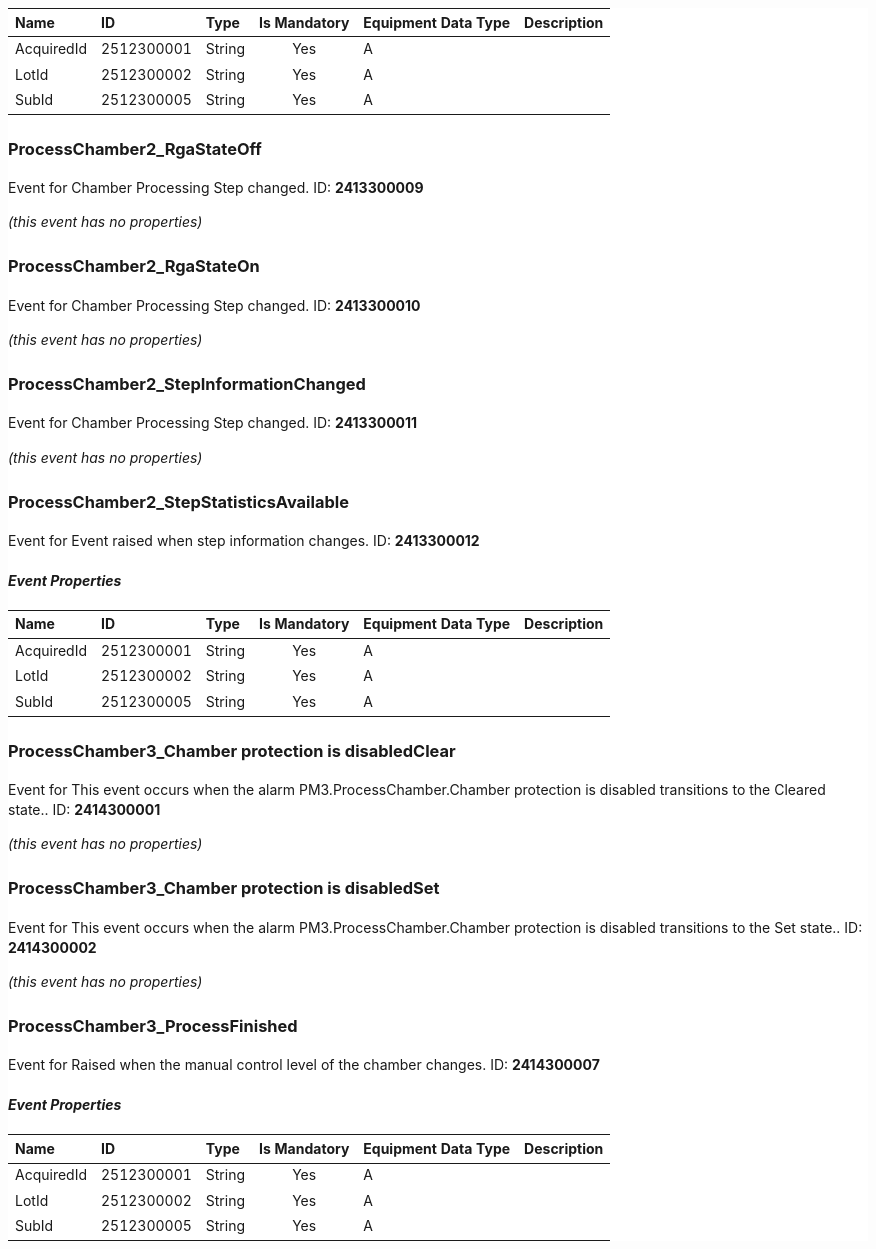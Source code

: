 Name          | ID | Type      | Is Mandatory | Equipment Data Type | Description
:------------ | :- | :-------- | :----------: | :-------- | :-----------
 AcquiredId | 2512300001 | String | Yes | A | 
 LotId | 2512300002 | String | Yes | A | 
 SubId | 2512300005 | String | Yes | A | 

### ProcessChamber2_RgaStateOff

Event for Chamber Processing Step changed. ID: **2413300009**

*(this event has no properties)*

### ProcessChamber2_RgaStateOn

Event for Chamber Processing Step changed. ID: **2413300010**

*(this event has no properties)*

### ProcessChamber2_StepInformationChanged

Event for Chamber Processing Step changed. ID: **2413300011**

*(this event has no properties)*

### ProcessChamber2_StepStatisticsAvailable

Event for Event raised when step information changes. ID: **2413300012**
#### *Event Properties*

Name          | ID | Type      | Is Mandatory | Equipment Data Type | Description
:------------ | :- | :-------- | :----------: | :-------- | :-----------
 AcquiredId | 2512300001 | String | Yes | A | 
 LotId | 2512300002 | String | Yes | A | 
 SubId | 2512300005 | String | Yes | A | 

### ProcessChamber3_Chamber protection is disabledClear

Event for This event occurs when the alarm PM3.ProcessChamber.Chamber protection is disabled transitions to the Cleared state.. ID: **2414300001**

*(this event has no properties)*

### ProcessChamber3_Chamber protection is disabledSet

Event for This event occurs when the alarm PM3.ProcessChamber.Chamber protection is disabled transitions to the Set state.. ID: **2414300002**

*(this event has no properties)*

### ProcessChamber3_ProcessFinished

Event for Raised when the manual control level of the chamber changes. ID: **2414300007**
#### *Event Properties*

Name          | ID | Type      | Is Mandatory | Equipment Data Type | Description
:------------ | :- | :-------- | :----------: | :-------- | :-----------
 AcquiredId | 2512300001 | String | Yes | A | 
 LotId | 2512300002 | String | Yes | A | 
 SubId | 2512300005 | String | Yes | A | 
